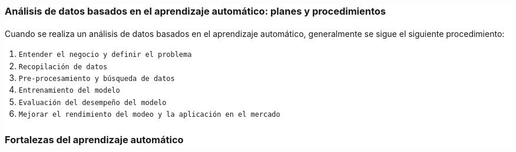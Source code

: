 ### Análisis de datos basados en el aprendizaje automático: planes y procedimientos

Cuando se realiza un análisis de datos basados en el aprendizaje automático, generalmente se sigue el siguiente procedimiento:
1. `Entender el negocio y definir el problema`
2. `Recopilación de datos`
3. `Pre-procesamiento y búsqueda de datos`
4. `Entrenamiento del modelo`
5. `Evaluación del desempeño del modelo`
6. `Mejorar el rendimiento del modeo y la aplicación en el mercado`

### Fortalezas del aprendizaje automático
